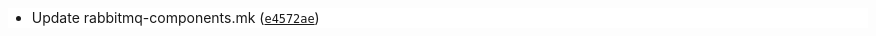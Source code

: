 * Update rabbitmq-components.mk ([`e4572ae`](https://github.com/rabbitmq/rabbitmq-server-release/commit/e4572aeb96151b8e2a2a0af966ac599e8fbeda5f))
